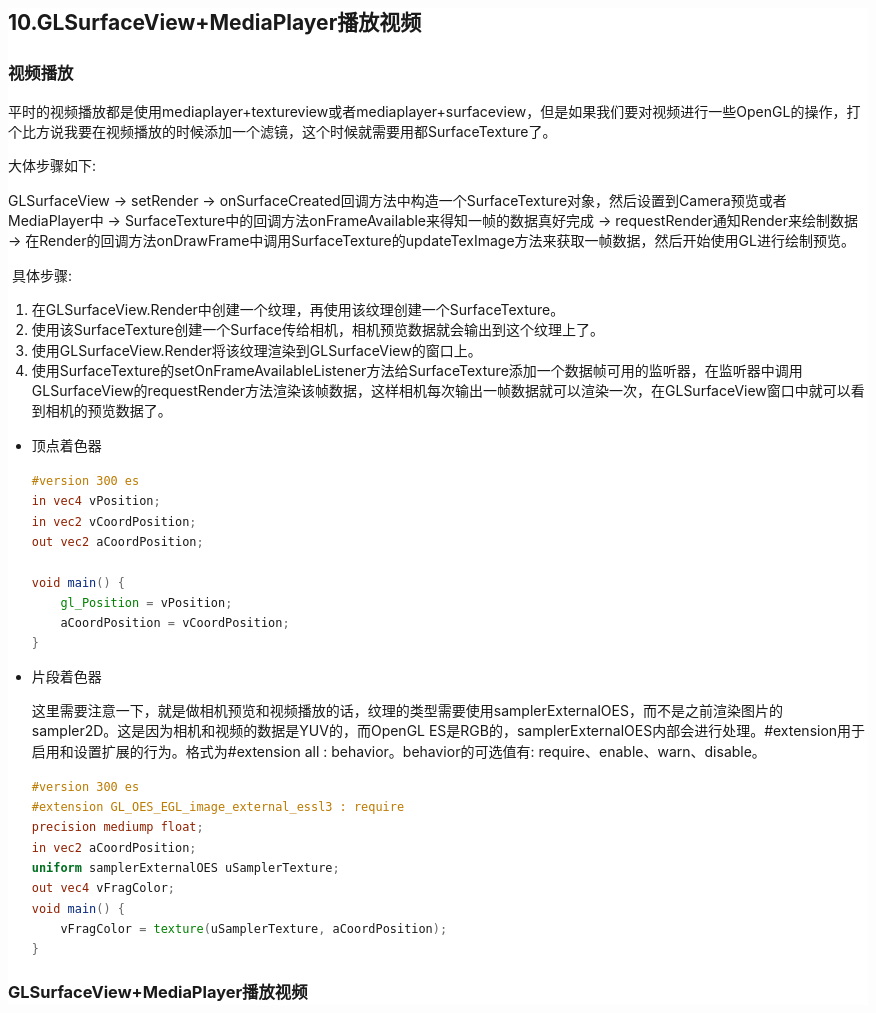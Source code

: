 ## 10.GLSurfaceView+MediaPlayer播放视频

### 视频播放

平时的视频播放都是使用mediaplayer+textureview或者mediaplayer+surfaceview，但是如果我们要对视频进行一些OpenGL的操作，打个比方说我要在视频播放的时候添加一个滤镜，这个时候就需要用都SurfaceTexture了。

大体步骤如下:

GLSurfaceView -> setRender -> onSurfaceCreated回调方法中构造一个SurfaceTexture对象，然后设置到Camera预览或者MediaPlayer中 -> SurfaceTexture中的回调方法onFrameAvailable来得知一帧的数据真好完成 -> requestRender通知Render来绘制数据 -> 在Render的回调方法onDrawFrame中调用SurfaceTexture的updateTexImage方法来获取一帧数据，然后开始使用GL进行绘制预览。

​	具体步骤:  

1. 在GLSurfaceView.Render中创建一个纹理，再使用该纹理创建一个SurfaceTexture。
2. 使用该SurfaceTexture创建一个Surface传给相机，相机预览数据就会输出到这个纹理上了。
3. 使用GLSurfaceView.Render将该纹理渲染到GLSurfaceView的窗口上。
4. 使用SurfaceTexture的setOnFrameAvailableListener方法给SurfaceTexture添加一个数据帧可用的监听器，在监听器中调用GLSurfaceView的requestRender方法渲染该帧数据，这样相机每次输出一帧数据就可以渲染一次，在GLSurfaceView窗口中就可以看到相机的预览数据了。

- 顶点着色器

  ```glsl
  #version 300 es
  in vec4 vPosition;
  in vec2 vCoordPosition;
  out vec2 aCoordPosition;
  
  void main() {
      gl_Position = vPosition;
      aCoordPosition = vCoordPosition;
  }
  ```
  
- 片段着色器

  这里需要注意一下，就是做相机预览和视频播放的话，纹理的类型需要使用samplerExternalOES，而不是之前渲染图片的sampler2D。这是因为相机和视频的数据是YUV的，而OpenGL ES是RGB的，samplerExternalOES内部会进行处理。#extension用于启用和设置扩展的行为。格式为#extension all : behavior。behavior的可选值有: require、enable、warn、disable。

  ```glsl
  #version 300 es
  #extension GL_OES_EGL_image_external_essl3 : require
  precision mediump float;
  in vec2 aCoordPosition;
  uniform samplerExternalOES uSamplerTexture;
  out vec4 vFragColor;
  void main() {
      vFragColor = texture(uSamplerTexture, aCoordPosition);
  }
  ```



### GLSurfaceView+MediaPlayer播放视频
